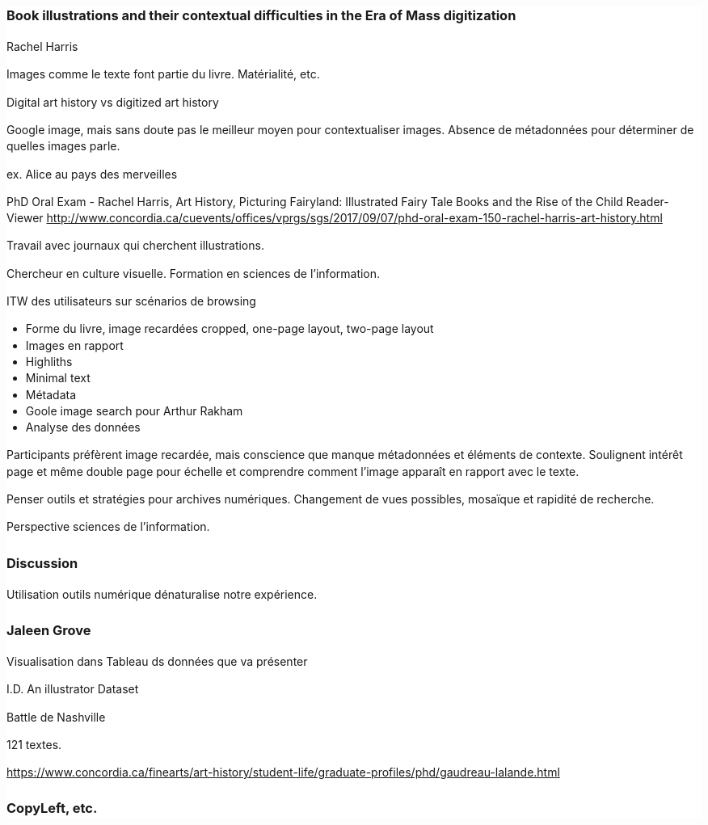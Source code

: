 ### Book illustrations and their contextual difficulties in the Era of Mass digitization

Rachel Harris

Images comme le texte font partie du livre. Matérialité, etc.

Digital art history vs digitized art history

Google image, mais sans doute pas le meilleur moyen pour contextualiser images. Absence de métadonnées pour déterminer de quelles images parle.

ex. Alice au pays des merveilles

PhD Oral Exam - Rachel Harris, Art History, Picturing Fairyland: Illustrated Fairy Tale Books and the Rise of the Child Reader-Viewer http://www.concordia.ca/cuevents/offices/vprgs/sgs/2017/09/07/phd-oral-exam-150-rachel-harris-art-history.html

Travail avec journaux qui cherchent illustrations.

Chercheur en culture visuelle. Formation en sciences de l’information.

ITW des utilisateurs sur scénarios de browsing

- Forme du livre, image recardées cropped, one-page layout, two-page layout
- Images en rapport
- Highliths
- Minimal text
- Métadata 
- Goole image search pour Arthur Rakham
- Analyse des données

Participants préfèrent image recardée, mais conscience que manque métadonnées et éléments de contexte. Soulignent intérêt page et même double page pour échelle et comprendre comment l’image apparaît en rapport avec le texte.

Penser outils et stratégies pour archives numériques. Changement de vues possibles, mosaïque et rapidité de recherche. 

Perspective sciences de l’information.

### Discussion

Utilisation outils numérique dénaturalise notre expérience.

### Jaleen Grove

Visualisation dans Tableau ds données que va présenter

I.D. An illustrator Dataset

Battle de Nashville

121 textes. 

https://www.concordia.ca/finearts/art-history/student-life/graduate-profiles/phd/gaudreau-lalande.html

### CopyLeft, etc.
